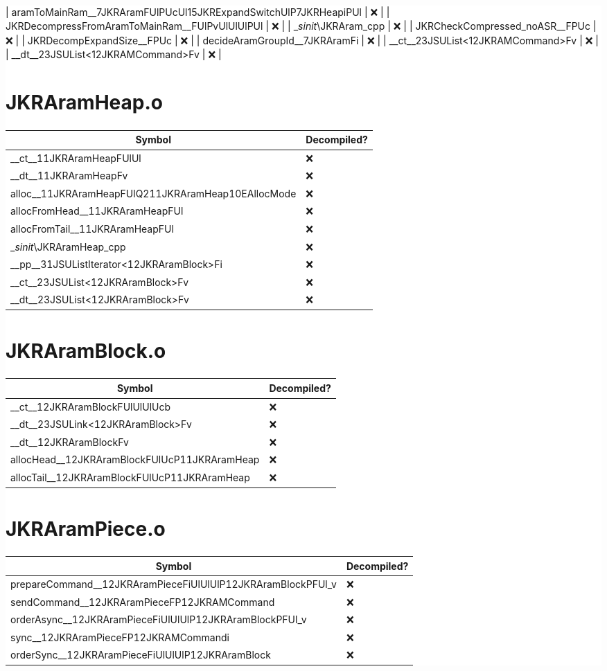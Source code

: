 | aramToMainRam__7JKRAramFUlPUcUl15JKRExpandSwitchUlP7JKRHeapiPUl | :x: |
| JKRDecompressFromAramToMainRam__FUlPvUlUlUlPUl | :x: |
| __sinit_\JKRAram_cpp | :x: |
| JKRCheckCompressed_noASR__FPUc | :x: |
| JKRDecompExpandSize__FPUc | :x: |
| decideAramGroupId__7JKRAramFi | :x: |
| __ct__23JSUList&lt;12JKRAMCommand&gt;Fv | :x: |
| __dt__23JSUList&lt;12JKRAMCommand&gt;Fv | :x: |


# JKRAramHeap.o
| Symbol | Decompiled? |
| ------------- | ------------- |
| __ct__11JKRAramHeapFUlUl | :x: |
| __dt__11JKRAramHeapFv | :x: |
| alloc__11JKRAramHeapFUlQ211JKRAramHeap10EAllocMode | :x: |
| allocFromHead__11JKRAramHeapFUl | :x: |
| allocFromTail__11JKRAramHeapFUl | :x: |
| __sinit_\JKRAramHeap_cpp | :x: |
| __pp__31JSUListIterator&lt;12JKRAramBlock&gt;Fi | :x: |
| __ct__23JSUList&lt;12JKRAramBlock&gt;Fv | :x: |
| __dt__23JSUList&lt;12JKRAramBlock&gt;Fv | :x: |


# JKRAramBlock.o
| Symbol | Decompiled? |
| ------------- | ------------- |
| __ct__12JKRAramBlockFUlUlUlUcb | :x: |
| __dt__23JSULink&lt;12JKRAramBlock&gt;Fv | :x: |
| __dt__12JKRAramBlockFv | :x: |
| allocHead__12JKRAramBlockFUlUcP11JKRAramHeap | :x: |
| allocTail__12JKRAramBlockFUlUcP11JKRAramHeap | :x: |


# JKRAramPiece.o
| Symbol | Decompiled? |
| ------------- | ------------- |
| prepareCommand__12JKRAramPieceFiUlUlUlP12JKRAramBlockPFUl_v | :x: |
| sendCommand__12JKRAramPieceFP12JKRAMCommand | :x: |
| orderAsync__12JKRAramPieceFiUlUlUlP12JKRAramBlockPFUl_v | :x: |
| sync__12JKRAramPieceFP12JKRAMCommandi | :x: |
| orderSync__12JKRAramPieceFiUlUlUlP12JKRAramBlock | :x: |